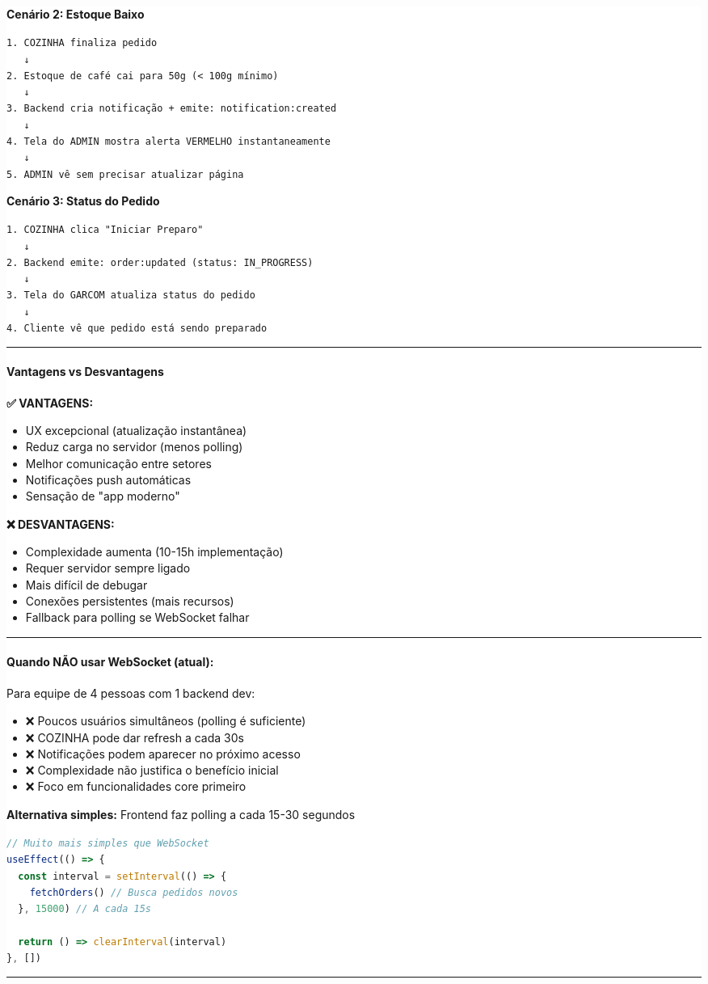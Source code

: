**Cenário 2: Estoque Baixo**
```
1. COZINHA finaliza pedido
   ↓
2. Estoque de café cai para 50g (< 100g mínimo)
   ↓
3. Backend cria notificação + emite: notification:created
   ↓
4. Tela do ADMIN mostra alerta VERMELHO instantaneamente
   ↓
5. ADMIN vê sem precisar atualizar página
```

**Cenário 3: Status do Pedido**
```
1. COZINHA clica "Iniciar Preparo"
   ↓
2. Backend emite: order:updated (status: IN_PROGRESS)
   ↓
3. Tela do GARCOM atualiza status do pedido
   ↓
4. Cliente vê que pedido está sendo preparado
```

---

#### Vantagens vs Desvantagens

**✅ VANTAGENS:**
- UX excepcional (atualização instantânea)
- Reduz carga no servidor (menos polling)
- Melhor comunicação entre setores
- Notificações push automáticas
- Sensação de "app moderno"

**❌ DESVANTAGENS:**
- Complexidade aumenta (10-15h implementação)
- Requer servidor sempre ligado
- Mais difícil de debugar
- Conexões persistentes (mais recursos)
- Fallback para polling se WebSocket falhar

---

#### Quando NÃO usar WebSocket (atual):

Para equipe de 4 pessoas com 1 backend dev:
- ❌ Poucos usuários simultâneos (polling é suficiente)
- ❌ COZINHA pode dar refresh a cada 30s
- ❌ Notificações podem aparecer no próximo acesso
- ❌ Complexidade não justifica o benefício inicial
- ❌ Foco em funcionalidades core primeiro

**Alternativa simples:** Frontend faz polling a cada 15-30 segundos
```javascript
// Muito mais simples que WebSocket
useEffect(() => {
  const interval = setInterval(() => {
    fetchOrders() // Busca pedidos novos
  }, 15000) // A cada 15s

  return () => clearInterval(interval)
}, [])
```

---